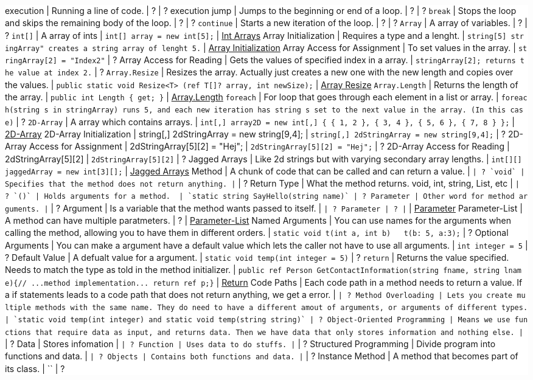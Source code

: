 execution | Running a line of code. | ? | ?
execution jump | Jumps to the beginning or end of a loop. | ? | ?
`break` | Stops the loop and skips the remaining body of the loop. | ? | ?
`continue` | Starts a new iteration of the loop. | ? | ?
`Array` | A array of variables. | ? | ?
`int[]` | A array of ints | `int[] array = new int[5];` | [Int Arrays](https://docs.microsoft.com/en-us/dotnet/csharp/programming-guide/arrays/single-dimensional-arrays)
Array Initialization | Requires a type and a lenght. | `string[5] stringArray" creates a string array of lenght 5.` | [Array Initialization](https://www.ibm.com/docs/en/zos/2.4.0?topic=initializers-initialization-arrays)
Array Access for Assignment | To set values in the array. | `stringArray[2] = "Index2"` | ?
Array Access for Reading | Gets the values of specified index in a array. | `stringArray[2]; returns the value at index 2.` | ?
`Array.Resize` | Resizes the array. Actually just creates a new one with the new length and copies over the values. | `public static void Resize<T> (ref T[]? array, int newSize);` | [Array Resize](https://docs.microsoft.com/en-us/dotnet/api/system.array.resize?view=net-6.0)
`Array.Length` | Returns the length of the array. | `public int Length { get; }` | [Array.Length](https://docs.microsoft.com/en-us/dotnet/api/system.array.length?view=net-6.0)
`foreach` | For loop that goes through each element in a list or array. | `foreach(string s in stringArray) runs 5, and each new iteration has string s set to the next value in the array. (In this case)` | ?
`2D-Array` | A array which contains arrays. | `int[,] array2D = new int[,] { { 1, 2 }, { 3, 4 }, { 5, 6 }, { 7, 8 } };` | [2D-Array](https://docs.microsoft.com/en-us/dotnet/csharp/programming-guide/arrays/multidimensional-arrays)
2D-Array Initialization | string[,] 2dStringArray = new string[9,4]; | `string[,] 2dStringArray = new string[9,4];` | ?
2D-Array Access for Assignment | 2dStringArray[5][2] = "Hej"; | `2dStringArray[5][2] = "Hej";` | ?
2D-Array Access for Reading | 2dStringArray[5][2] | `2dStringArray[5][2]` | ?
Jagged Arrays | Like 2d strings but with varying secondary array lengths. | `int[][] jaggedArray = new int[3][];` | [Jagged Arrays](https://docs.microsoft.com/en-us/dotnet/csharp/programming-guide/arrays/jagged-arrays)
Method | A chunk of code that can be called and can return a value. | `` | ?
`void` | Specifies that the method does not return anything. | `` | ?
Return Type | What the method returns. void, int, string, List<Int64>, etc  | `` | ?
`()` | Holds arguments for a method.  | `static string SayHello(string name)` | ?
Parameter | Other word for method arguments. | `` | ?
Argument | Is a variable that the method wants passed to itself. | `` | ?
Parameter | ? | `` | [Parameter](https://docs.microsoft.com/en-us/dotnet/csharp/programming-guide/classes-and-structs/passing-parameters)
Parameter-List | A method can have multiple paratmeters. | ? | [Parameter-List](https://docs.microsoft.com/en-us/dotnet/visual-basic/language-reference/statements/parameter-list)
Named Arguments | You can use names for the arguments when calling the method, allowing you to have them in different orders. | `static void t(int a, int b)   t(b: 5, a:3);` | ?
Optional Arguments | You can make a argument have a default value which lets the caller not have to use all arguments. | `int integer = 5` | ?
Default Value | A defualt value for a argument. | `static void temp(int integer = 5)` | ?
`return` | Returns the value specified. Needs to match the type as told in the method initializer. | `public ref Person GetContactInformation(string fname, string lname){// ...method implementation... return ref p;}` | [Return](https://docs.microsoft.com/en-us/dotnet/csharp/programming-guide/classes-and-structs/ref-returns)
Code Paths | Each code path in a method needs to return a value. If a if statements leads to a code path that does not return anything, we get a error. | `` | ?
Method Overloading | Lets you create multiple methods with the same name. They do need to have a different amout of arguments, or arguments of different types. | `static void temp(int integer) and static void temp(string string)` | ?
Object-Oriented Programming | Means we use functions that require data as input, and returns data. Then we have data that only stores information and nothing else. | `` | ?
Data | Stores infomation | `` | ?
Function | Uses data to do stuffs. | `` | ?
Structured Programming | Divide program into functions and data. | `` | ?
Objects | Contains both functions and data. | `` | ?
Instance Method | A method that becomes part of its class. | `` | ?